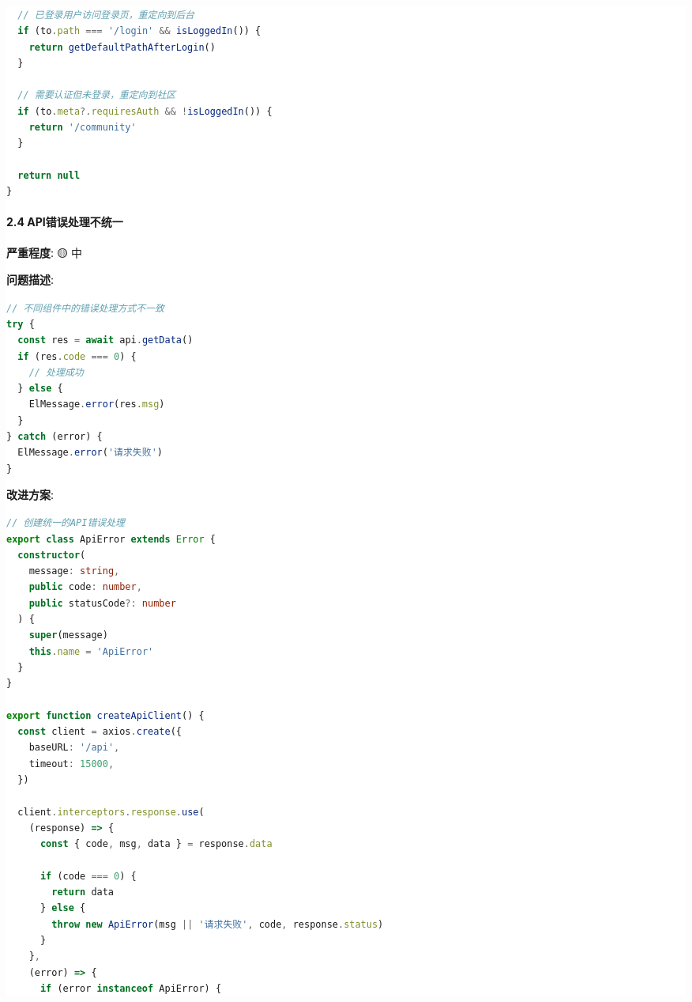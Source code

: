 ```typescript
  // 已登录用户访问登录页，重定向到后台
  if (to.path === '/login' && isLoggedIn()) {
    return getDefaultPathAfterLogin()
  }

  // 需要认证但未登录，重定向到社区
  if (to.meta?.requiresAuth && !isLoggedIn()) {
    return '/community'
  }

  return null
}
```

#### 2.4 API错误处理不统一
**严重程度**: 🟡 中

**问题描述**:
```typescript
// 不同组件中的错误处理方式不一致
try {
  const res = await api.getData()
  if (res.code === 0) {
    // 处理成功
  } else {
    ElMessage.error(res.msg)
  }
} catch (error) {
  ElMessage.error('请求失败')
}
```

**改进方案**:
```typescript
// 创建统一的API错误处理
export class ApiError extends Error {
  constructor(
    message: string,
    public code: number,
    public statusCode?: number
  ) {
    super(message)
    this.name = 'ApiError'
  }
}

export function createApiClient() {
  const client = axios.create({
    baseURL: '/api',
    timeout: 15000,
  })

  client.interceptors.response.use(
    (response) => {
      const { code, msg, data } = response.data
      
      if (code === 0) {
        return data
      } else {
        throw new ApiError(msg || '请求失败', code, response.status)
      }
    },
    (error) => {
      if (error instanceof ApiError) {
```